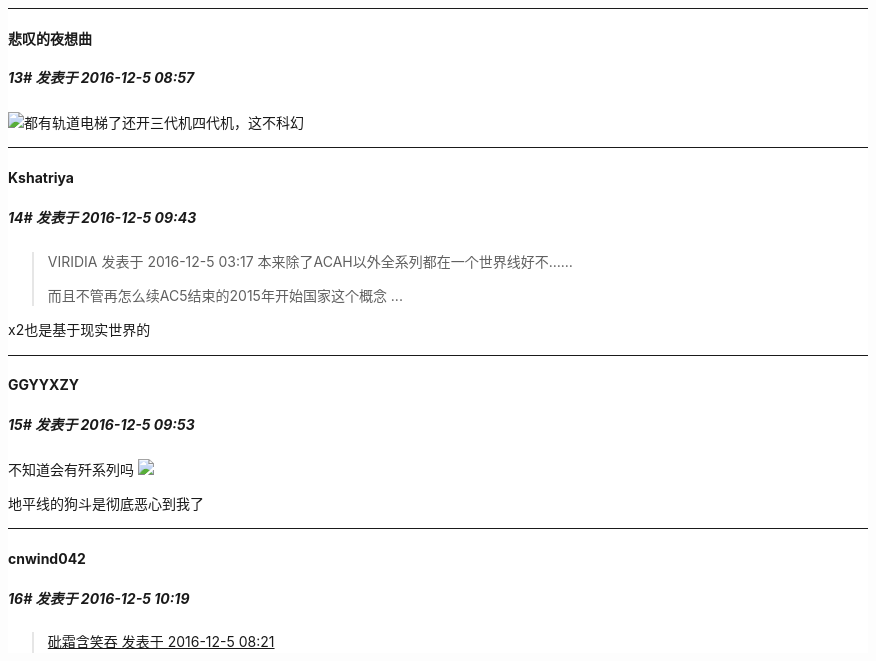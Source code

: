 


-----

####  悲叹的夜想曲  
##### 13#       发表于 2016-12-5 08:57



<img src="https://static.saraba1st.com/image/smiley/face/191.gif" referrerpolicy="no-referrer">都有轨道电梯了还开三代机四代机，这不科幻







-----

####  Kshatriya  
##### 14#       发表于 2016-12-5 09:43



<blockquote>VIRIDIA 发表于 2016-12-5 03:17
本来除了ACAH以外全系列都在一个世界线好不……

而且不管再怎么续AC5结束的2015年开始国家这个概念 ...</blockquote>
x2也是基于现实世界的









-----

####  GGYYXZY  
##### 15#       发表于 2016-12-5 09:53




不知道会有歼系列吗 <img src="https://static.saraba1st.com/image/smiley/face/91.gif" referrerpolicy="no-referrer">


地平线的狗斗是彻底恶心到我了







-----

####  cnwind042  
##### 16#       发表于 2016-12-5 10:19



<blockquote><a href="httphttps://bbs.saraba1st.com/2b/forum.php?mod=redirect&amp;goto=findpost&amp;pid=34382889&amp;ptid=1352401" target="_blank">砒霜含笑吞 发表于 2016-12-5 08:21</a>
